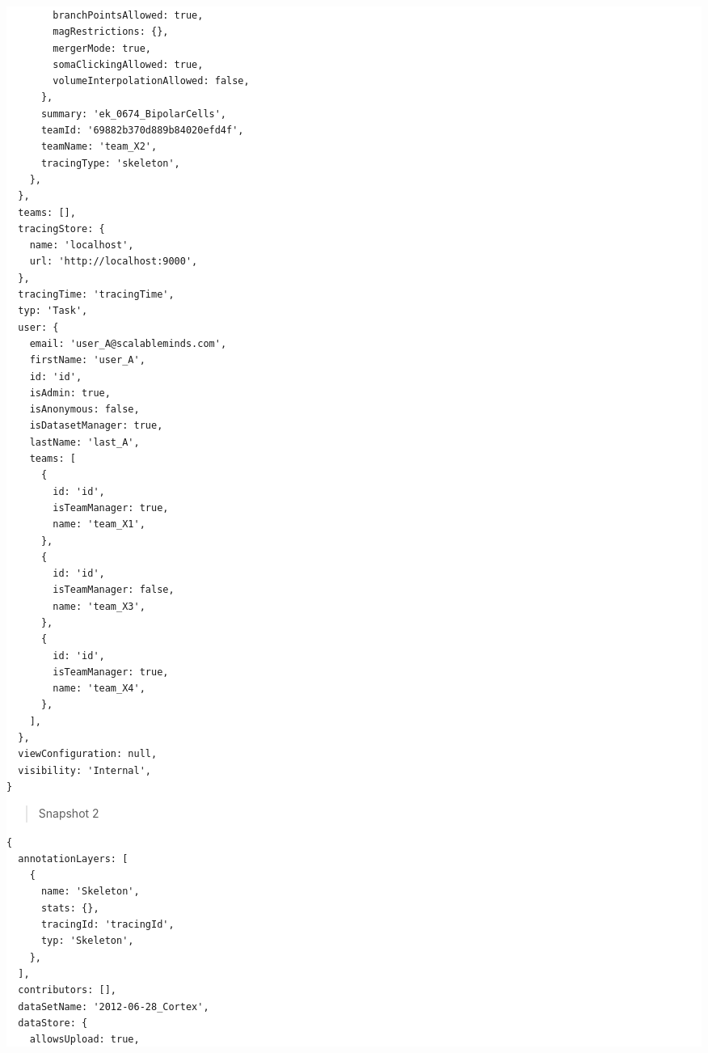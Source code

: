             branchPointsAllowed: true,
            magRestrictions: {},
            mergerMode: true,
            somaClickingAllowed: true,
            volumeInterpolationAllowed: false,
          },
          summary: 'ek_0674_BipolarCells',
          teamId: '69882b370d889b84020efd4f',
          teamName: 'team_X2',
          tracingType: 'skeleton',
        },
      },
      teams: [],
      tracingStore: {
        name: 'localhost',
        url: 'http://localhost:9000',
      },
      tracingTime: 'tracingTime',
      typ: 'Task',
      user: {
        email: 'user_A@scalableminds.com',
        firstName: 'user_A',
        id: 'id',
        isAdmin: true,
        isAnonymous: false,
        isDatasetManager: true,
        lastName: 'last_A',
        teams: [
          {
            id: 'id',
            isTeamManager: true,
            name: 'team_X1',
          },
          {
            id: 'id',
            isTeamManager: false,
            name: 'team_X3',
          },
          {
            id: 'id',
            isTeamManager: true,
            name: 'team_X4',
          },
        ],
      },
      viewConfiguration: null,
      visibility: 'Internal',
    }

> Snapshot 2

    {
      annotationLayers: [
        {
          name: 'Skeleton',
          stats: {},
          tracingId: 'tracingId',
          typ: 'Skeleton',
        },
      ],
      contributors: [],
      dataSetName: '2012-06-28_Cortex',
      dataStore: {
        allowsUpload: true,